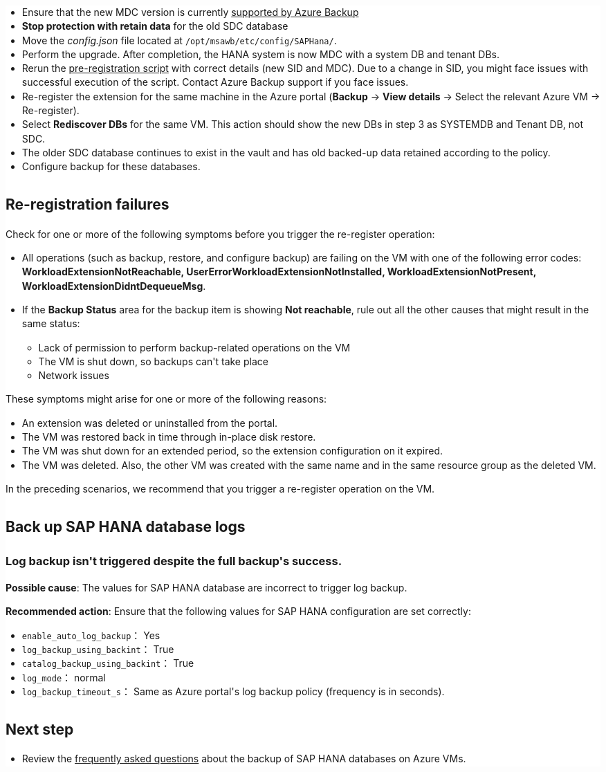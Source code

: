 - Ensure that the new MDC version is currently [supported by Azure Backup](sap-hana-backup-support-matrix.md#scenario-support)
- **Stop protection with retain data** for the old SDC database
- Move the *config.json* file located at `/opt/msawb/etc/config/SAPHana/`.
- Perform the upgrade. After completion, the HANA system is now MDC with a system DB and tenant DBs.
- Rerun the [pre-registration script](https://aka.ms/scriptforpermsonhana) with correct details (new SID and MDC). Due to a change in SID, you might face issues with successful execution of the script. Contact Azure Backup support if you face issues.
- Re-register the extension for the same machine in the Azure portal (**Backup** -> **View details** -> Select the relevant Azure VM -> Re-register).
- Select **Rediscover DBs** for the same VM. This action should show the new DBs in step 3 as SYSTEMDB and Tenant DB, not SDC.
- The older SDC database continues to exist in the vault and has old backed-up data retained according to the policy.
- Configure backup for these databases.

## Re-registration failures

Check for one or more of the following symptoms before you trigger the re-register operation:

- All operations (such as backup, restore, and configure backup) are failing on the VM with one of the following error codes: **WorkloadExtensionNotReachable, UserErrorWorkloadExtensionNotInstalled, WorkloadExtensionNotPresent, WorkloadExtensionDidntDequeueMsg**.
- If the **Backup Status** area for the backup item is showing **Not reachable**, rule out all the other causes that might result in the same status:

  - Lack of permission to perform backup-related operations on the VM
  - The VM is shut down, so backups can't take place
  - Network issues

These symptoms might arise for one or more of the following reasons:

- An extension was deleted or uninstalled from the portal.
- The VM was restored back in time through in-place disk restore.
- The VM was shut down for an extended period, so the extension configuration on it expired.
- The VM was deleted. Also, the other VM was created with the same name and in the same resource group as the deleted VM.

In the preceding scenarios, we recommend that you trigger a re-register operation on the VM.

## Back up SAP HANA database logs

### Log backup isn't triggered despite the full backup's success.

**Possible cause**: The values for SAP HANA database are incorrect to trigger log backup.

**Recommended action**: Ensure that the following values for SAP HANA configuration are set correctly:

- `enable_auto_log_backup`： Yes
- `log_backup_using_backint`： True
- `catalog_backup_using_backint`： True
- `log_mode`： normal
- `log_backup_timeout_s`： Same as Azure portal's log backup policy (frequency is in  seconds).

## Next step

- Review the [frequently asked questions](./sap-hana-faq-backup-azure-vm.yml) about the backup of SAP HANA databases on Azure VMs.
